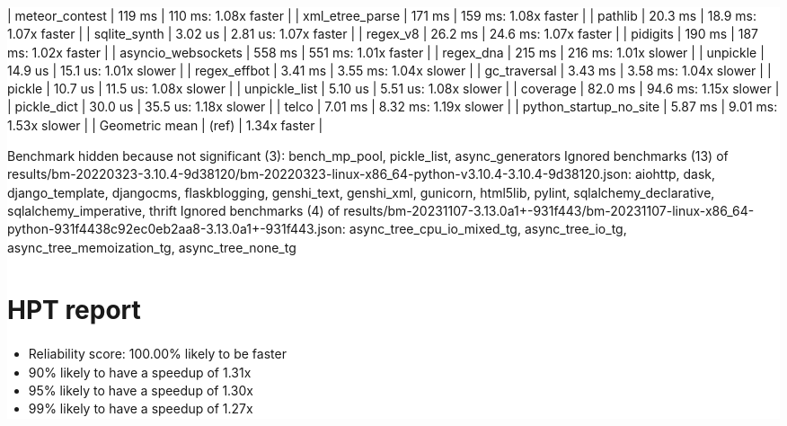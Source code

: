 | meteor_contest           | 119 ms                                                 | 110 ms: 1.08x faster                                                   |
| xml_etree_parse          | 171 ms                                                 | 159 ms: 1.08x faster                                                   |
| pathlib                  | 20.3 ms                                                | 18.9 ms: 1.07x faster                                                  |
| sqlite_synth             | 3.02 us                                                | 2.81 us: 1.07x faster                                                  |
| regex_v8                 | 26.2 ms                                                | 24.6 ms: 1.07x faster                                                  |
| pidigits                 | 190 ms                                                 | 187 ms: 1.02x faster                                                   |
| asyncio_websockets       | 558 ms                                                 | 551 ms: 1.01x faster                                                   |
| regex_dna                | 215 ms                                                 | 216 ms: 1.01x slower                                                   |
| unpickle                 | 14.9 us                                                | 15.1 us: 1.01x slower                                                  |
| regex_effbot             | 3.41 ms                                                | 3.55 ms: 1.04x slower                                                  |
| gc_traversal             | 3.43 ms                                                | 3.58 ms: 1.04x slower                                                  |
| pickle                   | 10.7 us                                                | 11.5 us: 1.08x slower                                                  |
| unpickle_list            | 5.10 us                                                | 5.51 us: 1.08x slower                                                  |
| coverage                 | 82.0 ms                                                | 94.6 ms: 1.15x slower                                                  |
| pickle_dict              | 30.0 us                                                | 35.5 us: 1.18x slower                                                  |
| telco                    | 7.01 ms                                                | 8.32 ms: 1.19x slower                                                  |
| python_startup_no_site   | 5.87 ms                                                | 9.01 ms: 1.53x slower                                                  |
| Geometric mean           | (ref)                                                  | 1.34x faster                                                           |

Benchmark hidden because not significant (3): bench_mp_pool, pickle_list, async_generators
Ignored benchmarks (13) of results/bm-20220323-3.10.4-9d38120/bm-20220323-linux-x86_64-python-v3.10.4-3.10.4-9d38120.json: aiohttp, dask, django_template, djangocms, flaskblogging, genshi_text, genshi_xml, gunicorn, html5lib, pylint, sqlalchemy_declarative, sqlalchemy_imperative, thrift
Ignored benchmarks (4) of results/bm-20231107-3.13.0a1+-931f443/bm-20231107-linux-x86_64-python-931f4438c92ec0eb2aa8-3.13.0a1+-931f443.json: async_tree_cpu_io_mixed_tg, async_tree_io_tg, async_tree_memoization_tg, async_tree_none_tg


# HPT report

- Reliability score: 100.00% likely to be faster
- 90% likely to have a speedup of 1.31x
- 95% likely to have a speedup of 1.30x
- 99% likely to have a speedup of 1.27x
